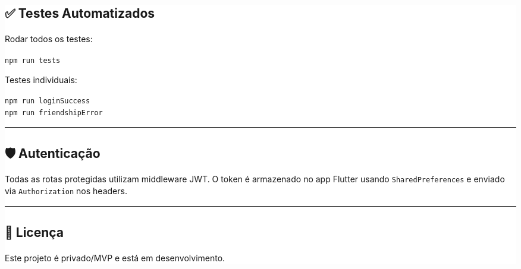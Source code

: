 
## ✅ Testes Automatizados

Rodar todos os testes:

```bash
npm run tests
```

Testes individuais:

```bash
npm run loginSuccess
npm run friendshipError
```

---

## 🛡️ Autenticação

Todas as rotas protegidas utilizam middleware JWT. O token é armazenado no app Flutter usando `SharedPreferences` e enviado via `Authorization` nos headers.

---

## 📄 Licença

Este projeto é privado/MVP e está em desenvolvimento.
